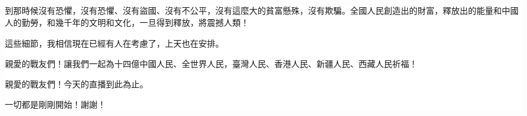 

到那時候沒有恐懼，沒有恐懼、沒有盜國、沒有不公平，沒有這麼大的貧富懸殊，沒有欺騙。全國人民創造出的財富，釋放出的能量和中國人的勤勞，和幾千年的文明和文化，一旦得到釋放，將震撼人類！



這些細節，我相信現在已經有人在考慮了，上天也在安排。



親愛的戰友們！讓我們一起為十四億中國人民、全世界人民，臺灣人民、香港人民、新疆人民、西藏人民祈福！



親愛的戰友們！今天的直播到此為止。



一切都是剛剛開始！謝謝！